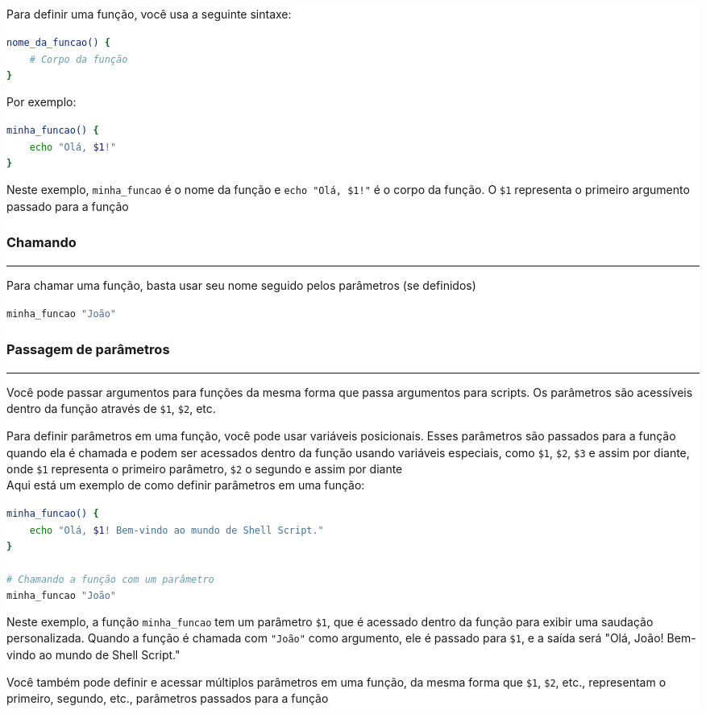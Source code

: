 
Para definir uma função, você usa a seguinte sintaxe:

```bash
nome_da_funcao() {
    # Corpo da função
}
```

Por exemplo:

```bash
minha_funcao() {
    echo "Olá, $1!"
}
```

Neste exemplo, `minha_funcao` é o nome da função e `echo "Olá, $1!"` é o corpo da função. O `$1` representa o primeiro argumento passado para a função

### Chamando

---

Para chamar uma função, basta usar seu nome seguido pelos parâmetros (se definidos)

```bash
minha_funcao "João"
```

### Passagem de parâmetros

---

Você pode passar argumentos para funções da mesma forma que passa argumentos para scripts. Os parâmetros são acessíveis dentro da função através de `$1`, `$2`, etc.

Para definir parâmetros em uma função, você pode usar variáveis posicionais. Esses parâmetros são passados para a função quando ela é chamada e podem ser acessados dentro da função usando variáveis especiais, como `$1`, `$2`, `$3` e assim por diante, onde `$1` representa o primeiro parâmetro, `$2` o segundo e assim por diante  
Aqui está um exemplo de como definir parâmetros em uma função:

```bash
minha_funcao() {
    echo "Olá, $1! Bem-vindo ao mundo de Shell Script."
}

# Chamando a função com um parâmetro
minha_funcao "João"
```

Neste exemplo, a função `minha_funcao` tem um parâmetro `$1`, que é acessado dentro da função para exibir uma saudação personalizada. Quando a função é chamada com `"João"` como argumento, ele é passado para `$1`, e a saída será "Olá, João! Bem-vindo ao mundo de Shell Script."

Você também pode definir e acessar múltiplos parâmetros em uma função, da mesma forma que `$1`, `$2`, etc., representam o primeiro, segundo, etc., parâmetros passados para a função

